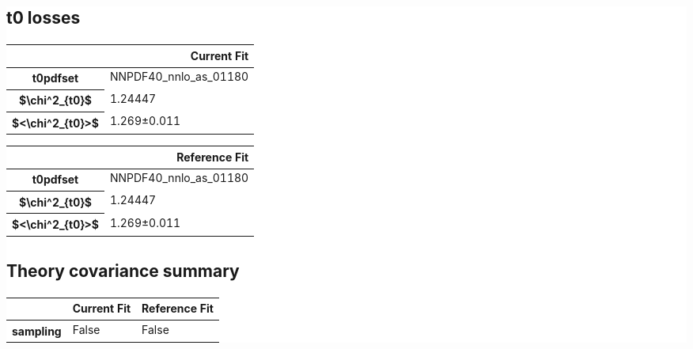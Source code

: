 
t0 losses
---------
<table class="dataframe">
<thead>
<tr style="text-align: right;">
<th></th>
<th>Current Fit</th>
</tr>
</thead>
<tbody>
<tr>
<th>t0pdfset</th>
<td>NNPDF40_nnlo_as_01180</td>
</tr>
<tr>
<th>$\chi^2_{t0}$</th>
<td>1.24447</td>
</tr>
<tr>
<th>$<\chi^2_{t0}>$</th>
<td>1.269±0.011</td>
</tr>
</tbody>
</table>
<table class="dataframe">
<thead>
<tr style="text-align: right;">
<th></th>
<th>Reference Fit</th>
</tr>
</thead>
<tbody>
<tr>
<th>t0pdfset</th>
<td>NNPDF40_nnlo_as_01180</td>
</tr>
<tr>
<th>$\chi^2_{t0}$</th>
<td>1.24447</td>
</tr>
<tr>
<th>$<\chi^2_{t0}>$</th>
<td>1.269±0.011</td>
</tr>
</tbody>
</table>

Theory covariance summary
-------------------------
<table class="dataframe">
<thead>
<tr style="text-align: right;">
<th></th>
<th>Current Fit</th>
<th>Reference Fit</th>
</tr>
</thead>
<tbody>
<tr>
<th>sampling</th>
<td>False</td>
<td>False</td>
</tr>